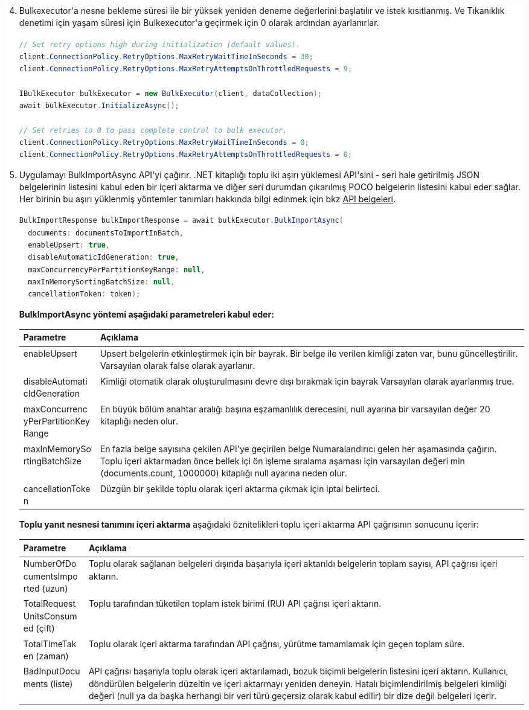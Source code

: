 4. Bulkexecutor'a nesne bekleme süresi ile bir yüksek yeniden deneme değerlerini başlatılır ve istek kısıtlanmış. Ve Tıkanıklık denetimi için yaşam süresi için Bulkexecutor'a geçirmek için 0 olarak ardından ayarlanırlar.  

   ```csharp
   // Set retry options high during initialization (default values).
   client.ConnectionPolicy.RetryOptions.MaxRetryWaitTimeInSeconds = 30;
   client.ConnectionPolicy.RetryOptions.MaxRetryAttemptsOnThrottledRequests = 9;

   IBulkExecutor bulkExecutor = new BulkExecutor(client, dataCollection);
   await bulkExecutor.InitializeAsync();

   // Set retries to 0 to pass complete control to bulk executor.
   client.ConnectionPolicy.RetryOptions.MaxRetryWaitTimeInSeconds = 0;
   client.ConnectionPolicy.RetryOptions.MaxRetryAttemptsOnThrottledRequests = 0;
   ```

5. Uygulamayı BulkImportAsync API'yi çağırır. .NET kitaplığı toplu iki aşırı yüklemesi API'sini - seri hale getirilmiş JSON belgelerinin listesini kabul eden bir içeri aktarma ve diğer seri durumdan çıkarılmış POCO belgelerin listesini kabul eder sağlar. Her birinin bu aşırı yüklenmiş yöntemler tanımları hakkında bilgi edinmek için bkz [API belgeleri](https://docs.microsoft.com/dotnet/api/microsoft.azure.cosmosdb.bulkexecutor.bulkexecutor.bulkimportasync?view=azure-dotnet).

   ```csharp
   BulkImportResponse bulkImportResponse = await bulkExecutor.BulkImportAsync(
     documents: documentsToImportInBatch,
     enableUpsert: true,
     disableAutomaticIdGeneration: true,
     maxConcurrencyPerPartitionKeyRange: null,
     maxInMemorySortingBatchSize: null,
     cancellationToken: token);
   ```
   **BulkImportAsync yöntemi aşağıdaki parametreleri kabul eder:**
   
   |**Parametre**  |**Açıklama** |
   |---------|---------|
   |enableUpsert    |   Upsert belgelerin etkinleştirmek için bir bayrak. Bir belge ile verilen kimliği zaten var, bunu güncelleştirilir. Varsayılan olarak false olarak ayarlanır.      |
   |disableAutomaticIdGeneration    |    Kimliği otomatik olarak oluşturulmasını devre dışı bırakmak için bayrak Varsayılan olarak ayarlanmış true.     |
   |maxConcurrencyPerPartitionKeyRange    | En büyük bölüm anahtar aralığı başına eşzamanlılık derecesini, null ayarına bir varsayılan değer 20 kitaplığı neden olur. |
   |maxInMemorySortingBatchSize     |  En fazla belge sayısına çekilen API'ye geçirilen belge Numaralandırıcı gelen her aşamasında çağırın.  Toplu içeri aktarmadan önce bellek içi ön işleme sıralama aşaması için varsayılan değeri min (documents.count, 1000000) kitaplığı null ayarına neden olur.       |
   |cancellationToken    |    Düzgün bir şekilde toplu olarak içeri aktarma çıkmak için iptal belirteci.     |

   **Toplu yanıt nesnesi tanımını içeri aktarma** aşağıdaki öznitelikleri toplu içeri aktarma API çağrısının sonucunu içerir:

   |**Parametre**  |**Açıklama**  |
   |---------|---------|
   |NumberOfDocumentsImported (uzun)   |  Toplu olarak sağlanan belgeleri dışında başarıyla içeri aktarıldı belgelerin toplam sayısı, API çağrısı içeri aktarın.       |
   |TotalRequestUnitsConsumed (çift)   |   Toplu tarafından tüketilen toplam istek birimi (RU) API çağrısı içeri aktarın.      |
   |TotalTimeTaken (zaman)    |   Toplu olarak içeri aktarma tarafından API çağrısı, yürütme tamamlamak için geçen toplam süre.      |
   |BadInputDocuments (liste<object>)   |     API çağrısı başarıyla toplu olarak içeri aktarılamadı, bozuk biçimli belgelerin listesini içeri aktarın. Kullanıcı, döndürülen belgelerin düzeltin ve içeri aktarmayı yeniden deneyin. Hatalı biçimlendirilmiş belgeleri kimliği değeri (null ya da başka herhangi bir veri türü geçersiz olarak kabul edilir) bir dize değil belgeleri içerir.    |
